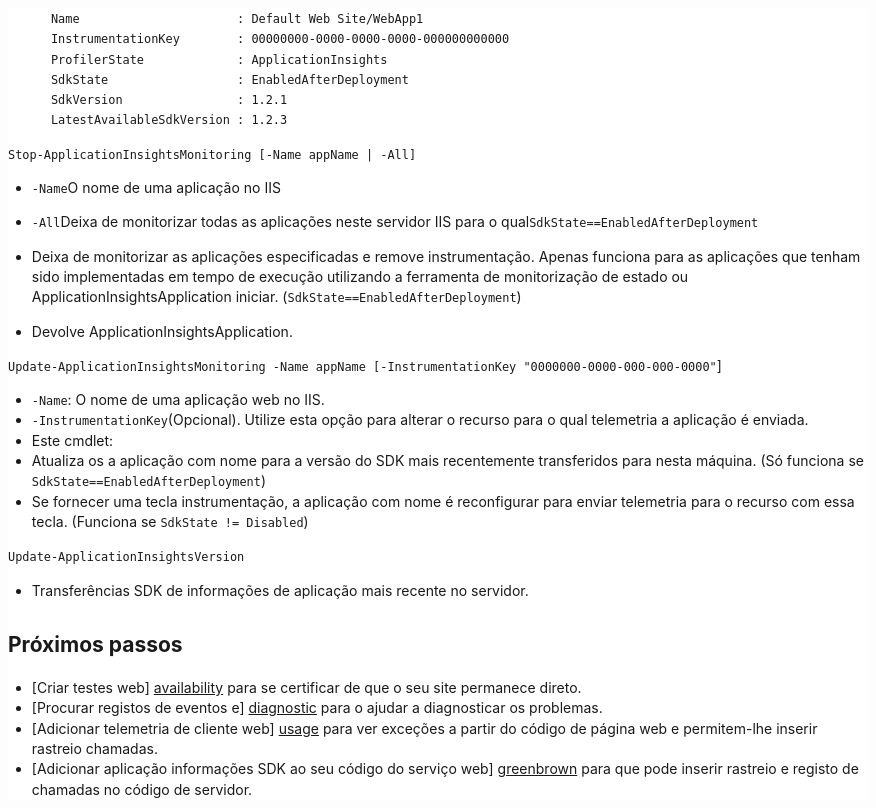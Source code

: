     
          Name                      : Default Web Site/WebApp1
          InstrumentationKey        : 00000000-0000-0000-0000-000000000000
          ProfilerState             : ApplicationInsights
          SdkState                  : EnabledAfterDeployment
          SdkVersion                : 1.2.1
          LatestAvailableSdkVersion : 1.2.3

`Stop-ApplicationInsightsMonitoring [-Name appName | -All]`

* `-Name`O nome de uma aplicação no IIS
* `-All`Deixa de monitorizar todas as aplicações neste servidor IIS para o qual`SdkState==EnabledAfterDeployment`

* Deixa de monitorizar as aplicações especificadas e remove instrumentação. Apenas funciona para as aplicações que tenham sido implementadas em tempo de execução utilizando a ferramenta de monitorização de estado ou ApplicationInsightsApplication iniciar. (`SdkState==EnabledAfterDeployment`)

* Devolve ApplicationInsightsApplication.

`Update-ApplicationInsightsMonitoring -Name appName [-InstrumentationKey "0000000-0000-000-000-0000"`]

* `-Name`: O nome de uma aplicação web no IIS.
* `-InstrumentationKey`(Opcional). Utilize esta opção para alterar o recurso para o qual telemetria a aplicação é enviada.
* Este cmdlet:
 * Atualiza os a aplicação com nome para a versão do SDK mais recentemente transferidos para nesta máquina. (Só funciona se `SdkState==EnabledAfterDeployment`)
 * Se fornecer uma tecla instrumentação, a aplicação com nome é reconfigurar para enviar telemetria para o recurso com essa tecla. (Funciona se `SdkState != Disabled`)

`Update-ApplicationInsightsVersion`

* Transferências SDK de informações de aplicação mais recente no servidor.


## <a name="next"></a>Próximos passos

* [Criar testes web] [ availability] para se certificar de que o seu site permanece direto.
* [Procurar registos de eventos e] [ diagnostic] para o ajudar a diagnosticar os problemas.
* [Adicionar telemetria de cliente web] [ usage] para ver exceções a partir do código de página web e permitem-lhe inserir rastreio chamadas.
* [Adicionar aplicação informações SDK ao seu código do serviço web] [ greenbrown] para que pode inserir rastreio e registo de chamadas no código de servidor.





[api]: app-insights-api-custom-events-metrics.md
[availability]: app-insights-monitor-web-app-availability.md
[client]: app-insights-javascript.md
[diagnostic]: app-insights-diagnostic-search.md
[greenbrown]: app-insights-asp-net.md
[qna]: app-insights-troubleshoot-faq.md
[roles]: app-insights-resources-roles-access-control.md
[usage]: app-insights-web-track-usage.md
